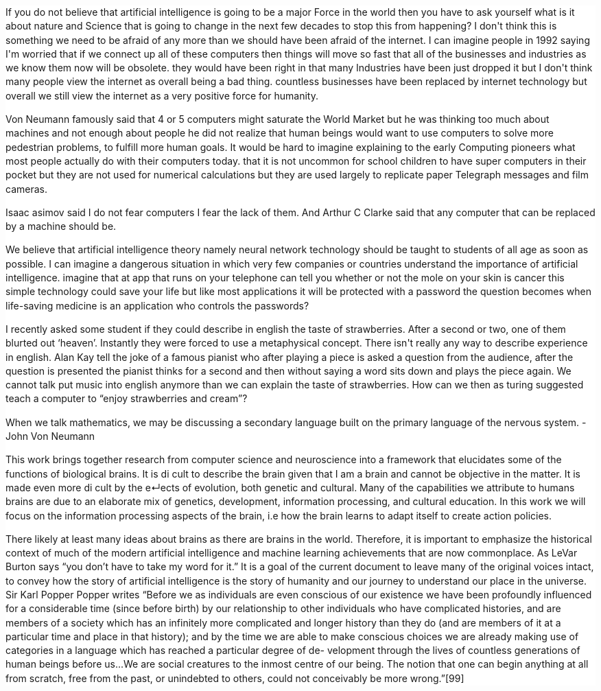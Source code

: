If you do not believe that artificial intelligence is going to be a major Force in the world then you have to ask yourself what is it about nature and Science that is going to change in the next few decades to stop this from happening?  I don't think this is something we need to be afraid of any more than we should have been afraid of the internet. I can imagine people in 1992 saying I'm worried that if we connect up all of these computers then things will move so fast that all of the businesses and industries as we know them now will be obsolete.  they would have been right in that many Industries have been just dropped it but I don't think many people view the internet as overall being a bad thing.   countless businesses have been replaced by internet technology  but overall we still view the internet as a very positive force for humanity. 

 Von Neumann famously said that 4 or 5 computers might saturate the World Market but he was thinking too much about machines and not enough about people he did not realize that human beings would want to use computers to solve more pedestrian problems, to fulfill more human goals. It would be hard to imagine explaining to the early Computing pioneers what most people actually do with their computers today.  that it is not uncommon for school children to have super computers in their pocket but they are not used for numerical calculations but they are used largely to replicate paper Telegraph messages and film cameras.

 Isaac asimov said I do not fear computers I fear the lack of them. And Arthur C Clarke said that any computer that can be replaced by a machine should be. 

We believe that artificial intelligence theory namely neural network technology should be taught to students of all age as soon as possible.  I can imagine a dangerous situation in which very few companies or countries understand the importance of artificial intelligence. imagine that at app that runs on your telephone can tell you whether or not the mole on your skin is cancer this simple technology could save your life but like most  applications it will be protected with a password the question becomes when life-saving medicine is an application who controls the passwords? 





I recently asked some student if they could describe in english the taste of strawberries. After a second or two, one of them blurted out ‘heaven’. Instantly they were forced to use a metaphysical concept. There isn't really any way to describe experience in english. Alan Kay tell the joke of a famous pianist who after playing a piece is asked a question from the audience, after the question is presented the pianist thinks for a second and then without saying a word sits down and plays the piece again. We cannot talk put music into english anymore than we can explain the taste of strawberries. How can we then as turing suggested teach a computer to “enjoy strawberries and cream”?







When we talk mathematics, we may be discussing a secondary language built on the primary language of the nervous system. - John Von Neumann
                    
This work brings together research from computer science and neuroscience into a framework that elucidates some of the functions of biological brains. It is di cult to describe the brain given that I am a brain and cannot be objective in the matter. It is made even more di cult by the e↵ects of evolution, both genetic and cultural. Many of the capabilities we attribute to humans brains are due to an elaborate mix of genetics, development, information processing, and cultural education. In this work we will focus on the information processing aspects of the brain, i.e how the brain learns to adapt itself to create action policies.
                    
There likely at least many ideas about brains as there are brains in the world. Therefore, it is important to emphasize the historical context of much of the modern artificial intelligence and machine learning achievements that are now commonplace. As LeVar Burton says “you don’t have to take my word for it.” It is a goal of the current document to leave many of the original voices intact, to convey how the story of artificial intelligence is the story of humanity and our journey to understand our place in the universe. Sir Karl Popper Popper writes “Before we as individuals are even conscious of our existence we have been profoundly influenced for a considerable time (since before birth) by our relationship to other individuals who have complicated histories, and are members of a society which has an infinitely more complicated and longer history than they do (and are members of it at a particular time and place in that history); and by the time we are able to make conscious choices we are already making use of categories in a language which has reached a particular degree of de- velopment through the lives of countless generations of human beings before us...We are social creatures to the inmost centre of our being. The notion that one can begin anything at all from scratch, free from the past, or unindebted to others, could not conceivably be more wrong.”[99]
                    